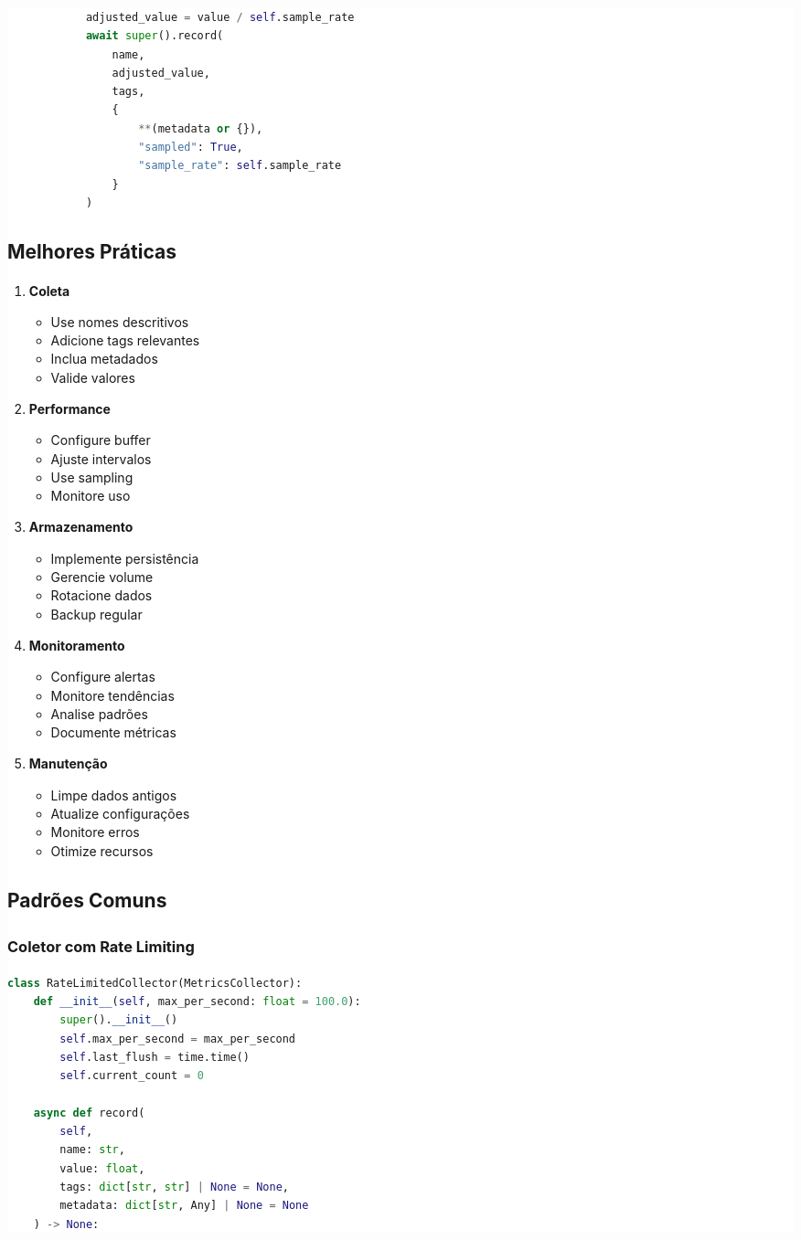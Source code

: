 ```python
            adjusted_value = value / self.sample_rate
            await super().record(
                name,
                adjusted_value,
                tags,
                {
                    **(metadata or {}),
                    "sampled": True,
                    "sample_rate": self.sample_rate
                }
            )
```

## Melhores Práticas

1. **Coleta**
   - Use nomes descritivos
   - Adicione tags relevantes
   - Inclua metadados
   - Valide valores

2. **Performance**
   - Configure buffer
   - Ajuste intervalos
   - Use sampling
   - Monitore uso

3. **Armazenamento**
   - Implemente persistência
   - Gerencie volume
   - Rotacione dados
   - Backup regular

4. **Monitoramento**
   - Configure alertas
   - Monitore tendências
   - Analise padrões
   - Documente métricas

5. **Manutenção**
   - Limpe dados antigos
   - Atualize configurações
   - Monitore erros
   - Otimize recursos

## Padrões Comuns

### Coletor com Rate Limiting

```python
class RateLimitedCollector(MetricsCollector):
    def __init__(self, max_per_second: float = 100.0):
        super().__init__()
        self.max_per_second = max_per_second
        self.last_flush = time.time()
        self.current_count = 0
    
    async def record(
        self,
        name: str,
        value: float,
        tags: dict[str, str] | None = None,
        metadata: dict[str, Any] | None = None
    ) -> None:
```